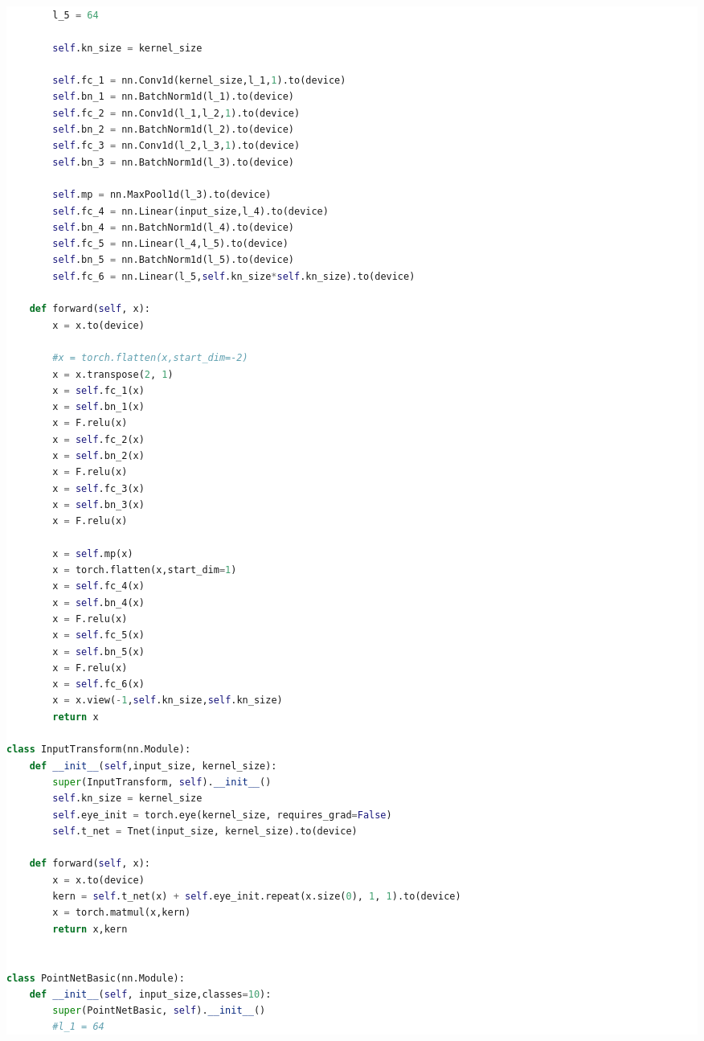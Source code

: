 ```python
        l_5 = 64

        self.kn_size = kernel_size

        self.fc_1 = nn.Conv1d(kernel_size,l_1,1).to(device)
        self.bn_1 = nn.BatchNorm1d(l_1).to(device)
        self.fc_2 = nn.Conv1d(l_1,l_2,1).to(device)
        self.bn_2 = nn.BatchNorm1d(l_2).to(device)
        self.fc_3 = nn.Conv1d(l_2,l_3,1).to(device)
        self.bn_3 = nn.BatchNorm1d(l_3).to(device)

        self.mp = nn.MaxPool1d(l_3).to(device)
        self.fc_4 = nn.Linear(input_size,l_4).to(device)
        self.bn_4 = nn.BatchNorm1d(l_4).to(device)
        self.fc_5 = nn.Linear(l_4,l_5).to(device)
        self.bn_5 = nn.BatchNorm1d(l_5).to(device)
        self.fc_6 = nn.Linear(l_5,self.kn_size*self.kn_size).to(device)

    def forward(self, x):
        x = x.to(device)

        #x = torch.flatten(x,start_dim=-2)
        x = x.transpose(2, 1)
        x = self.fc_1(x)
        x = self.bn_1(x)
        x = F.relu(x)
        x = self.fc_2(x)
        x = self.bn_2(x)
        x = F.relu(x)
        x = self.fc_3(x)
        x = self.bn_3(x)
        x = F.relu(x)

        x = self.mp(x)
        x = torch.flatten(x,start_dim=1)
        x = self.fc_4(x)
        x = self.bn_4(x)
        x = F.relu(x)
        x = self.fc_5(x)
        x = self.bn_5(x)
        x = F.relu(x)
        x = self.fc_6(x)
        x = x.view(-1,self.kn_size,self.kn_size)
        return x

class InputTransform(nn.Module):
    def __init__(self,input_size, kernel_size):
        super(InputTransform, self).__init__()
        self.kn_size = kernel_size
        self.eye_init = torch.eye(kernel_size, requires_grad=False)
        self.t_net = Tnet(input_size, kernel_size).to(device)

    def forward(self, x):
        x = x.to(device)
        kern = self.t_net(x) + self.eye_init.repeat(x.size(0), 1, 1).to(device)
        x = torch.matmul(x,kern)
        return x,kern


class PointNetBasic(nn.Module):
    def __init__(self, input_size,classes=10):
        super(PointNetBasic, self).__init__()
        #l_1 = 64
```